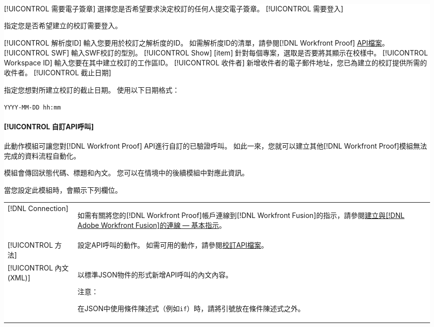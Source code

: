    <td>[!UICONTROL 需要電子簽章]</td> 
   <td>選擇您是否希望要求決定校訂的任何人提交電子簽章。</td> 
  </tr> 
  <tr data-mc-conditions=""> 
   <td>[!UICONTROL 需要登入]</td> 
   <td> <p>指定您是否希望建立的校訂需要登入。 </p> </td> 
  </tr> 
  <tr data-mc-conditions=""> 
   <td>[!UICONTROL 解析度ID]</td> 
   <td>輸入您要用於校訂之解析度的ID。 如需解析度ID的清單，請參閱[!DNL Workfront Proof] <a href="https://api.proofhq.com/home/objects/soapworkflowproofobject.html">API檔案</a>。</td> 
  </tr> 
  <tr data-mc-conditions=""> 
   <td>[!UICONTROL SWF]</td> 
   <td>輸入SWF校訂的型別。</td> 
  </tr> 
  <tr data-mc-conditions=""> 
   <td>[!UICONTROL Show] [item]</td> 
   <td>針對每個專案，選取是否要將其顯示在校樣中。</td> 
  </tr> 
  <tr data-mc-conditions=""> 
   <td>[!UICONTROL Workspace ID]</td> 
   <td>輸入您要在其中建立校訂的工作區ID。 </td> 
  </tr> 
  <tr data-mc-conditions=""> 
   <td>[!UICONTROL 收件者]</td> 
   <td>新增收件者的電子郵件地址，您已為建立的校訂提供所需的收件者。</td> 
  </tr> 
  <tr data-mc-conditions=""> 
   <td>[!UICONTROL 截止日期]</td> 
   <td> <p>指定您想對所建立校訂的截止日期。 使用以下日期格式：</p> <p><code>YYYY-MM-DD hh:mm</code></p> </td> 
  </tr> 
 </tbody> 
</table>



#### [!UICONTROL 自訂API呼叫]

此動作模組可讓您對[!DNL Workfront Proof] API進行自訂的已驗證呼叫。 如此一來，您就可以建立其他[!DNL Workfront Proof]模組無法完成的資料流程自動化。

模組會傳回狀態代碼、標題和內文。 您可以在情境中的後續模組中對應此資訊。

當您設定此模組時，會顯示下列欄位。

<table style="table-layout:auto">
 <col> 
 <col> 
 <tbody> 
  <tr> 
   <td>[!DNL Connection]</td> 
   <td> <p>如需有關將您的[!DNL Workfront Proof]帳戶連線到[!DNL Workfront Fusion]的指示，請參閱<a href="/help/workfront-fusion/create-scenarios/connect-to-apps/connect-to-fusion-general.md" class="MCXref xref" data-mc-variable-override="">建立與[!DNL Adobe Workfront Fusion]的連線 — 基本指示</a>。</p> </td> 
  </tr> 
  <tr data-mc-conditions=""> 
   <td>[!UICONTROL 方法]</td> 
   <td>設定API呼叫的動作。 如需可用的動作，請參閱<a href="https://api.proofhq.com/">校訂API檔案</a>。</td> 
  </tr> 
  <tr data-mc-conditions=""> 
   <td>[!UICONTROL 內文(XML)]</td> 
   <td> <p>以標準JSON物件的形式新增API呼叫的內文內容。</p> <p>注意：  <p>在JSON中使用條件陳述式（例如<code>if</code>）時，請將引號放在條件陳述式之外。</p> 
     <div class="example" data-mc-autonum="<b>Example: </b>"> 